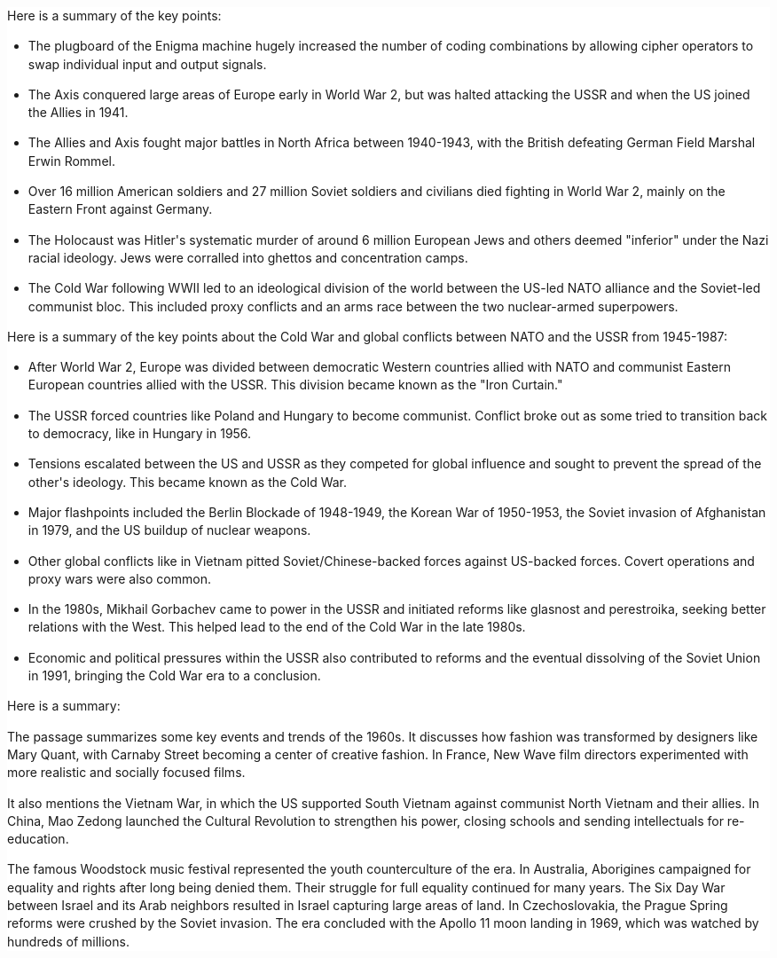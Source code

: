  Here is a summary of the key points:

- The plugboard of the Enigma machine hugely increased the number of coding combinations by allowing cipher operators to swap individual input and output signals. 

- The Axis conquered large areas of Europe early in World War 2, but was halted attacking the USSR and when the US joined the Allies in 1941. 

- The Allies and Axis fought major battles in North Africa between 1940-1943, with the British defeating German Field Marshal Erwin Rommel. 

- Over 16 million American soldiers and 27 million Soviet soldiers and civilians died fighting in World War 2, mainly on the Eastern Front against Germany. 

- The Holocaust was Hitler's systematic murder of around 6 million European Jews and others deemed "inferior" under the Nazi racial ideology. Jews were corralled into ghettos and concentration camps.

- The Cold War following WWII led to an ideological division of the world between the US-led NATO alliance and the Soviet-led communist bloc. This included proxy conflicts and an arms race between the two nuclear-armed superpowers.

 Here is a summary of the key points about the Cold War and global conflicts between NATO and the USSR from 1945-1987:

- After World War 2, Europe was divided between democratic Western countries allied with NATO and communist Eastern European countries allied with the USSR. This division became known as the "Iron Curtain."

- The USSR forced countries like Poland and Hungary to become communist. Conflict broke out as some tried to transition back to democracy, like in Hungary in 1956. 

- Tensions escalated between the US and USSR as they competed for global influence and sought to prevent the spread of the other's ideology. This became known as the Cold War.

- Major flashpoints included the Berlin Blockade of 1948-1949, the Korean War of 1950-1953, the Soviet invasion of Afghanistan in 1979, and the US buildup of nuclear weapons.

- Other global conflicts like in Vietnam pitted Soviet/Chinese-backed forces against US-backed forces. Covert operations and proxy wars were also common.

- In the 1980s, Mikhail Gorbachev came to power in the USSR and initiated reforms like glasnost and perestroika, seeking better relations with the West. This helped lead to the end of the Cold War in the late 1980s.

- Economic and political pressures within the USSR also contributed to reforms and the eventual dissolving of the Soviet Union in 1991, bringing the Cold War era to a conclusion.

 Here is a summary:

The passage summarizes some key events and trends of the 1960s. It discusses how fashion was transformed by designers like Mary Quant, with Carnaby Street becoming a center of creative fashion. In France, New Wave film directors experimented with more realistic and socially focused films. 

It also mentions the Vietnam War, in which the US supported South Vietnam against communist North Vietnam and their allies. In China, Mao Zedong launched the Cultural Revolution to strengthen his power, closing schools and sending intellectuals for re-education. 

The famous Woodstock music festival represented the youth counterculture of the era. In Australia, Aborigines campaigned for equality and rights after long being denied them. Their struggle for full equality continued for many years. The Six Day War between Israel and its Arab neighbors resulted in Israel capturing large areas of land. In Czechoslovakia, the Prague Spring reforms were crushed by the Soviet invasion. The era concluded with the Apollo 11 moon landing in 1969, which was watched by hundreds of millions.
